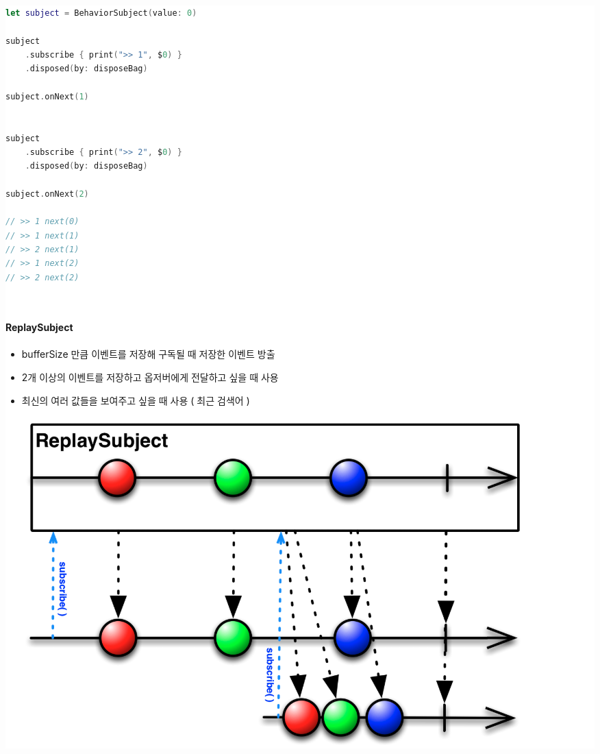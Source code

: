    ```swift
   let subject = BehaviorSubject(value: 0)
   
   subject
       .subscribe { print(">> 1", $0) }
       .disposed(by: disposeBag)
   
   subject.onNext(1)
   
   
   subject
       .subscribe { print(">> 2", $0) }
       .disposed(by: disposeBag)
   
   subject.onNext(2)
   
   // >> 1 next(0)
   // >> 1 next(1)
   // >> 2 next(1)
   // >> 1 next(2)
   // >> 2 next(2)
   ```

<br />

#### ReplaySubject

- bufferSize 만큼 이벤트를 저장해 구독될 때 저장한 이벤트 방출

- 2개 이상의 이벤트를 저장하고 옵저버에게 전달하고 싶을 때 사용

- 최신의 여러 값들을 보여주고 싶을 때 사용 ( 최근 검색어 )

   ![rxswift-image-6](./images/rxswift-image-6.png)
